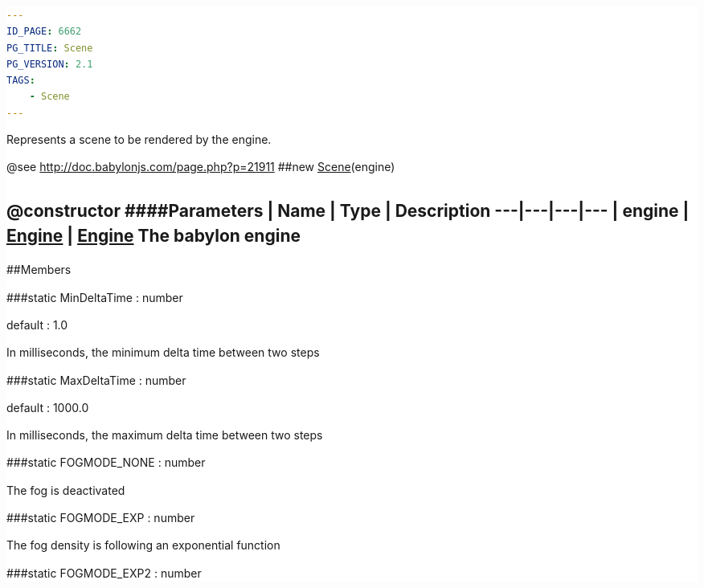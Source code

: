 ```yaml
---
ID_PAGE: 6662
PG_TITLE: Scene
PG_VERSION: 2.1
TAGS:
    - Scene
---
```


Represents a scene to be rendered by the engine.

@see http://doc.babylonjs.com/page.php?p=21911
##new [Scene](page.php?p=6662)(engine)

@constructor
####Parameters
 | Name | Type | Description
---|---|---|---
 | engine | [Engine](page.php?p=6629) | [Engine](page.php?p=6629) The babylon engine
---

##Members

###static MinDeltaTime : number




default : 1.0

In milliseconds, the minimum delta time between two steps



###static MaxDeltaTime : number




default : 1000.0

In milliseconds, the maximum delta time between two steps



###static FOGMODE_NONE : number




The fog is deactivated



###static FOGMODE_EXP : number




The fog density is following an exponential function



###static FOGMODE_EXP2 : number
